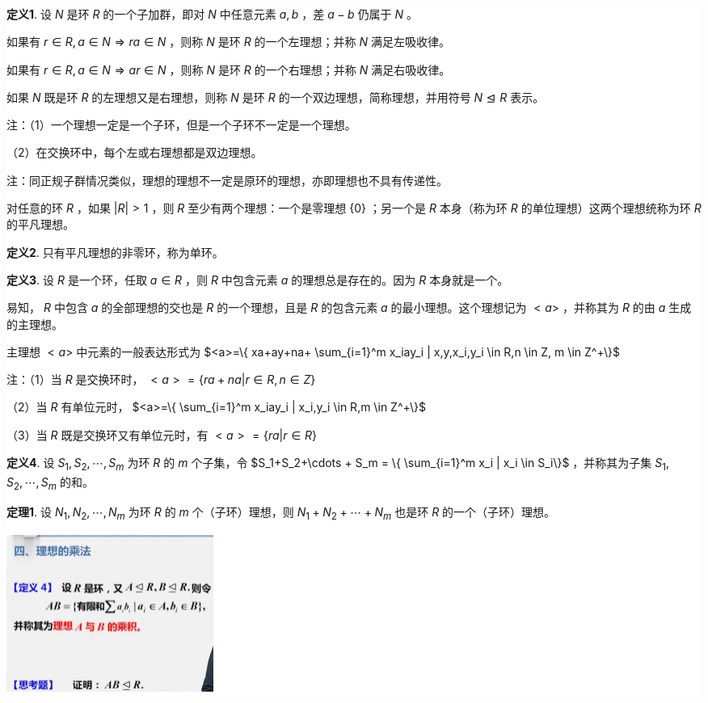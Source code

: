 **定义1**. 设 $N$ 是环 $R$ 的一个子加群，即对 $N$ 中任意元素 $a,b$ ，差 $a-b$ 仍属于 $N$ 。

如果有 $r \in R,a \in N \Longrightarrow ra \in N$ ，则称 $N$ 是环 $R$ 的一个左理想；并称 $N$ 满足左吸收律。

如果有 $r \in R,a \in N \Longrightarrow ar \in N$ ，则称 $N$ 是环 $R$ 的一个右理想；并称 $N$ 满足右吸收律。

如果 $N$ 既是环 $R$ 的左理想又是右理想，则称 $N$ 是环 $R$ 的一个双边理想，简称理想，并用符号 $N \trianglelefteq R$ 表示。

注：（1）一个理想一定是一个子环，但是一个子环不一定是一个理想。

（2）在交换环中，每个左或右理想都是双边理想。

注：同正规子群情况类似，理想的理想不一定是原环的理想，亦即理想也不具有传递性。

对任意的环 $R$ ，如果 $|R|>1$ ，则 $R$ 至少有两个理想：一个是零理想 $\{0\}$ ；另一个是 $R$ 本身（称为环 $R$ 的单位理想）这两个理想统称为环 $R$ 的平凡理想。

**定义2**. 只有平凡理想的非零环，称为单环。

**定义3**. 设 $R$ 是一个环，任取 $a \in R$ ，则 $R$ 中包含元素 $a$ 的理想总是存在的。因为 $R$ 本身就是一个。

易知， $R$ 中包含 $a$ 的全部理想的交也是 $R$ 的一个理想，且是 $R$ 的包含元素 $a$ 的最小理想。这个理想记为 $<a>$ ，并称其为 $R$ 的由 $a$ 生成的主理想。

主理想 $<a>$ 中元素的一般表达形式为 $<a>=\{ xa+ay+na+ \sum_{i=1}^m x_iay_i | x,y,x_i,y_i \in R,n \in Z, m \in Z^+\}$

注：（1）当 $R$ 是交换环时， $<a>=\{ ra+na|r \in R,n \in Z\}$

（2）当 $R$ 有单位元时， $<a>=\{ \sum_{i=1}^m x_iay_i | x_i,y_i \in R,m \in Z^+\}$

（3）当 $R$ 既是交换环又有单位元时，有 $<a>=\{ ra|r \in R\}$

**定义4**. 设 $S_1,S_2,\cdots,S_m$ 为环 $R$ 的 $m$ 个子集，令 $S_1+S_2+\cdots + S_m = \{ \sum_{i=1}^m x_i | x_i \in S_i\}$ ，并称其为子集 $S_1,S_2,\cdots,S_m$ 的和。

**定理1**. 设 $N_1,N_2,\cdots,N_m$ 为环 $R$ 的 $m$ 个（子环）理想，则 $N_1+N_2+\cdots + N_m$ 也是环 $R$ 的一个（子环）理想。


<img src="./近世代数.assets/175.png" style="zoom:25%;" />
